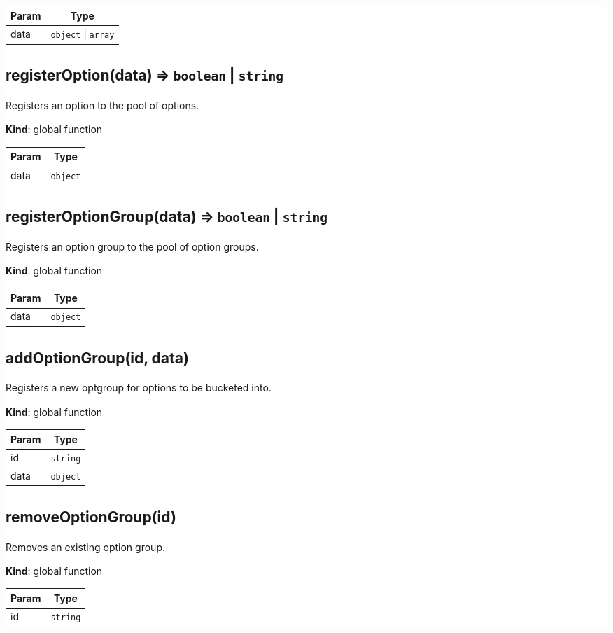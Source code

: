 | Param | Type |
| --- | --- |
| data | <code>object</code> \| <code>array</code> |

<a name="registerOption"></a>

## registerOption(data) ⇒ <code>boolean</code> \| <code>string</code>
Registers an option to the pool of options.

**Kind**: global function

| Param | Type |
| --- | --- |
| data | <code>object</code> |

<a name="registerOptionGroup"></a>

## registerOptionGroup(data) ⇒ <code>boolean</code> \| <code>string</code>
Registers an option group to the pool of option groups.

**Kind**: global function

| Param | Type |
| --- | --- |
| data | <code>object</code> |

<a name="addOptionGroup"></a>

## addOptionGroup(id, data)
Registers a new optgroup for options
to be bucketed into.

**Kind**: global function

| Param | Type |
| --- | --- |
| id | <code>string</code> |
| data | <code>object</code> |

<a name="removeOptionGroup"></a>

## removeOptionGroup(id)
Removes an existing option group.

**Kind**: global function

| Param | Type |
| --- | --- |
| id | <code>string</code> |
